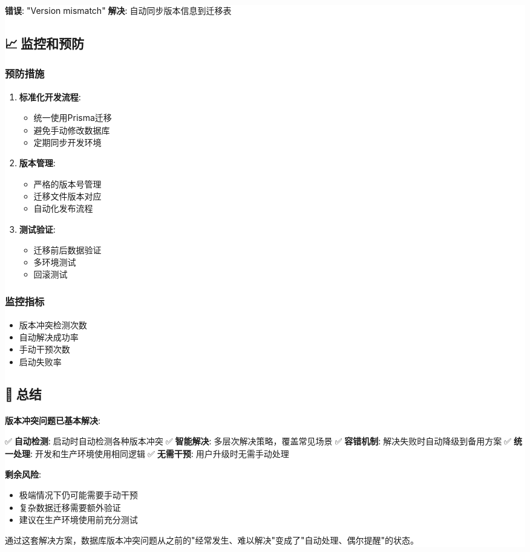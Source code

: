 **错误**: "Version mismatch"
**解决**: 自动同步版本信息到迁移表

## 📈 监控和预防

### 预防措施

1. **标准化开发流程**:
   - 统一使用Prisma迁移
   - 避免手动修改数据库
   - 定期同步开发环境

2. **版本管理**:
   - 严格的版本号管理
   - 迁移文件版本对应
   - 自动化发布流程

3. **测试验证**:
   - 迁移前后数据验证
   - 多环境测试
   - 回滚测试

### 监控指标

- 版本冲突检测次数
- 自动解决成功率
- 手动干预次数
- 启动失败率

## 🎉 总结

**版本冲突问题已基本解决**:

✅ **自动检测**: 启动时自动检测各种版本冲突
✅ **智能解决**: 多层次解决策略，覆盖常见场景
✅ **容错机制**: 解决失败时自动降级到备用方案
✅ **统一处理**: 开发和生产环境使用相同逻辑
✅ **无需干预**: 用户升级时无需手动处理

**剩余风险**:
- 极端情况下仍可能需要手动干预
- 复杂数据迁移需要额外验证
- 建议在生产环境使用前充分测试

通过这套解决方案，数据库版本冲突问题从之前的"经常发生、难以解决"变成了"自动处理、偶尔提醒"的状态。
